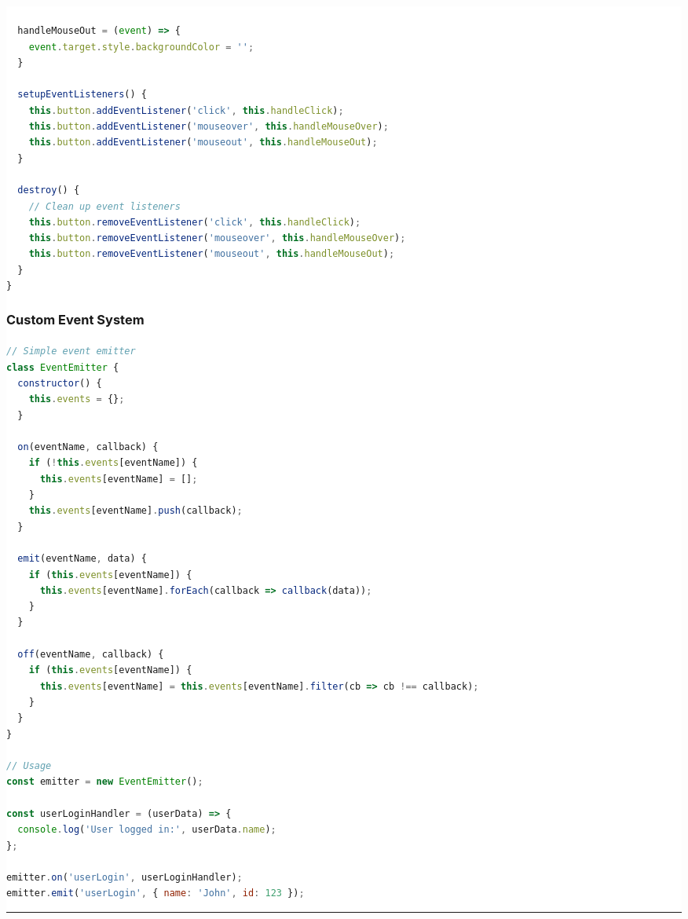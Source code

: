 ```javascript

  handleMouseOut = (event) => {
    event.target.style.backgroundColor = '';
  }

  setupEventListeners() {
    this.button.addEventListener('click', this.handleClick);
    this.button.addEventListener('mouseover', this.handleMouseOver);
    this.button.addEventListener('mouseout', this.handleMouseOut);
  }

  destroy() {
    // Clean up event listeners
    this.button.removeEventListener('click', this.handleClick);
    this.button.removeEventListener('mouseover', this.handleMouseOver);
    this.button.removeEventListener('mouseout', this.handleMouseOut);
  }
}
```

### Custom Event System
```javascript
// Simple event emitter
class EventEmitter {
  constructor() {
    this.events = {};
  }

  on(eventName, callback) {
    if (!this.events[eventName]) {
      this.events[eventName] = [];
    }
    this.events[eventName].push(callback);
  }

  emit(eventName, data) {
    if (this.events[eventName]) {
      this.events[eventName].forEach(callback => callback(data));
    }
  }

  off(eventName, callback) {
    if (this.events[eventName]) {
      this.events[eventName] = this.events[eventName].filter(cb => cb !== callback);
    }
  }
}

// Usage
const emitter = new EventEmitter();

const userLoginHandler = (userData) => {
  console.log('User logged in:', userData.name);
};

emitter.on('userLogin', userLoginHandler);
emitter.emit('userLogin', { name: 'John', id: 123 });
```

---